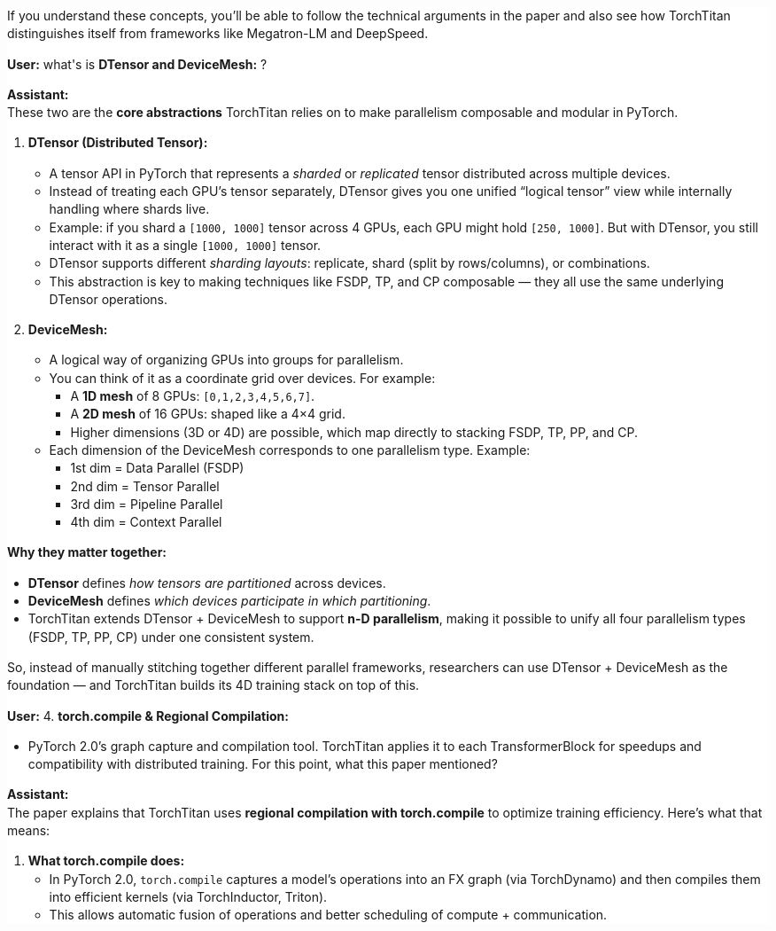 If you understand these concepts, you’ll be able to follow the technical arguments in the paper and also see how TorchTitan distinguishes itself from frameworks like Megatron-LM and DeepSpeed.

**User:** what's is **DTensor and DeviceMesh:** ?  

**Assistant:**  
These two are the **core abstractions** TorchTitan relies on to make parallelism composable and modular in PyTorch.

1. **DTensor (Distributed Tensor):**  
   - A tensor API in PyTorch that represents a *sharded* or *replicated* tensor distributed across multiple devices.  
   - Instead of treating each GPU’s tensor separately, DTensor gives you one unified “logical tensor” view while internally handling where shards live.  
   - Example: if you shard a `[1000, 1000]` tensor across 4 GPUs, each GPU might hold `[250, 1000]`. But with DTensor, you still interact with it as a single `[1000, 1000]` tensor.  
   - DTensor supports different *sharding layouts*: replicate, shard (split by rows/columns), or combinations.  
   - This abstraction is key to making techniques like FSDP, TP, and CP composable — they all use the same underlying DTensor operations.

2. **DeviceMesh:**  
   - A logical way of organizing GPUs into groups for parallelism.  
   - You can think of it as a coordinate grid over devices. For example:  
     - A **1D mesh** of 8 GPUs: `[0,1,2,3,4,5,6,7]`.  
     - A **2D mesh** of 16 GPUs: shaped like a 4×4 grid.  
     - Higher dimensions (3D or 4D) are possible, which map directly to stacking FSDP, TP, PP, and CP.  
   - Each dimension of the DeviceMesh corresponds to one parallelism type. Example:  
     - 1st dim = Data Parallel (FSDP)  
     - 2nd dim = Tensor Parallel  
     - 3rd dim = Pipeline Parallel  
     - 4th dim = Context Parallel  

**Why they matter together:**  
- **DTensor** defines *how tensors are partitioned* across devices.  
- **DeviceMesh** defines *which devices participate in which partitioning*.  
- TorchTitan extends DTensor + DeviceMesh to support **n-D parallelism**, making it possible to unify all four parallelism types (FSDP, TP, PP, CP) under one consistent system.  

So, instead of manually stitching together different parallel frameworks, researchers can use DTensor + DeviceMesh as the foundation — and TorchTitan builds its 4D training stack on top of this.

**User:** 4. **torch.compile & Regional Compilation:**  
   - PyTorch 2.0’s graph capture and compilation tool. TorchTitan applies it to each TransformerBlock for speedups and compatibility with distributed training.  For this point, what this paper mentioned?  

**Assistant:**  
The paper explains that TorchTitan uses **regional compilation with torch.compile** to optimize training efficiency. Here’s what that means:

1. **What torch.compile does:**  
   - In PyTorch 2.0, `torch.compile` captures a model’s operations into an FX graph (via TorchDynamo) and then compiles them into efficient kernels (via TorchInductor, Triton).  
   - This allows automatic fusion of operations and better scheduling of compute + communication.
